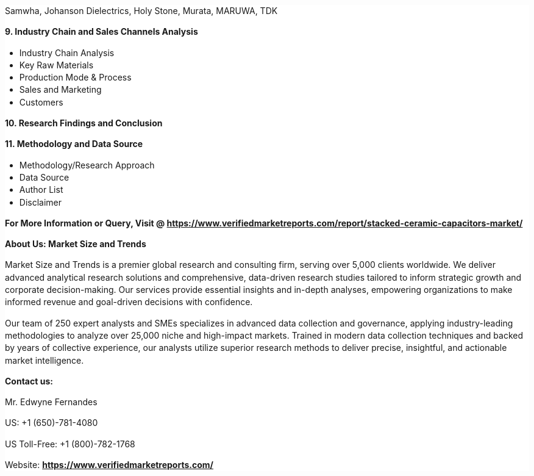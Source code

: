 Samwha, Johanson Dielectrics, Holy Stone, Murata, MARUWA, TDK</strong></p><p><strong>9. Industry Chain and Sales Channels Analysis</strong></p><ul><li>Industry Chain Analysis</li><li>Key Raw Materials</li><li>Production Mode &amp; Process</li><li>Sales and Marketing</li><li>Customers</li></ul><p><strong>10. Research Findings and Conclusion</strong></p><p><strong>11. Methodology and Data Source</strong></p><ul><li>Methodology/Research Approach</li><li>Data Source</li><li>Author List</li><li>Disclaimer</li></ul></p><p><strong>For More Information or Query, Visit @ <a href="https://www.verifiedmarketreports.com/report/stacked-ceramic-capacitors-market/">https://www.verifiedmarketreports.com/report/stacked-ceramic-capacitors-market/</a></strong></p><p><strong>About Us: Market Size and Trends</strong></p><p>Market Size and Trends is a premier global research and consulting firm, serving over 5,000 clients worldwide. We deliver advanced analytical research solutions and comprehensive, data-driven research studies tailored to inform strategic growth and corporate decision-making. Our services provide essential insights and in-depth analyses, empowering organizations to make informed revenue and goal-driven decisions with confidence.</p><p>Our team of 250 expert analysts and SMEs specializes in advanced data collection and governance, applying industry-leading methodologies to analyze over 25,000 niche and high-impact markets. Trained in modern data collection techniques and backed by years of collective experience, our analysts utilize superior research methods to deliver precise, insightful, and actionable market intelligence.</p><p><strong>Contact us:</strong></p><p>Mr. Edwyne Fernandes</p><p>US: +1 (650)-781-4080</p><p>US Toll-Free: +1 (800)-782-1768</p><p>Website: <strong><a href="https://www.verifiedmarketreports.com/">https://www.verifiedmarketreports.com/</a></strong></p>
